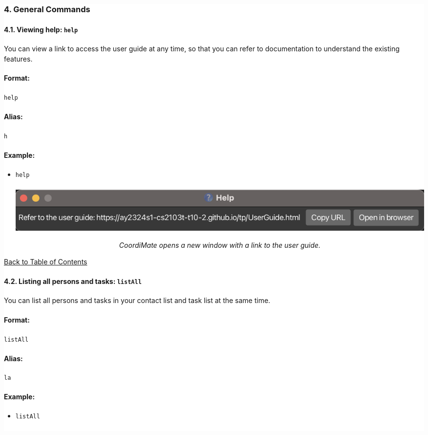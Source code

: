 ### 4. General Commands

#### 4.1. Viewing help: `help`

You can view a link to access the user guide at any time, so that you can refer to documentation to understand the existing features.

<h4>Format:</h4>

```
help
```

<h4>Alias:</h4>

```
h
```

<h4>Example:</h4>

- `help`<br><br>
  ![help message](images/output/help_success.png)

  *<center>CoordiMate opens a new window with a link to the user guide.</center>*

<div style="page-break-after: always;"></div>

[Back to Table of Contents](#table-of-contents)

#### 4.2. Listing all persons and tasks: `listAll`

You can list all persons and tasks in your contact list and task list at the same time.

<h4>Format:</h4>

```
listAll
```

<h4>Alias:</h4>

```
la
```

<h4>Example:</h4>

- `listAll`<br><br>